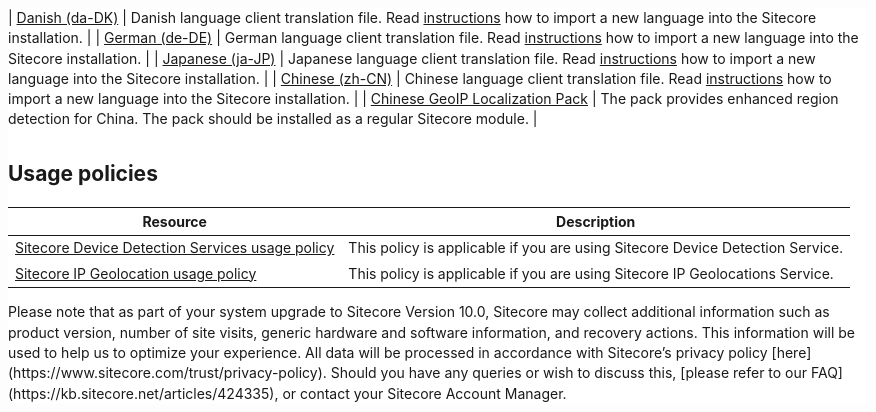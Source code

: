 | [Danish (da-DK)](<https://scdp.blob.core.windows.net/downloads/Sitecore%20Experience%20Platform/100/Sitecore%20Experience%20Platform%20100%20Update3/Secure/Translations/Sitecore%2010.0.3%20rev.%20006577%20(da-DK).zip>)                                      | Danish language client translation file. Read [instructions](https://doc.sitecore.com/xp/en/users/100/sitecore-experience-platform/add-a-new-language-to-system-settings.html) how to import a new language into the Sitecore installation.   |
| [German (de-DE)](<https://scdp.blob.core.windows.net/downloads/Sitecore%20Experience%20Platform/100/Sitecore%20Experience%20Platform%20100%20Update3/Secure/Translations/Sitecore%2010.0.3%20rev.%20006577%20(de-DE).zip>)                                      | German language client translation file. Read [instructions](https://doc.sitecore.com/xp/en/users/100/sitecore-experience-platform/add-a-new-language-to-system-settings.html) how to import a new language into the Sitecore installation.   |
| [Japanese (ja-JP)](<https://scdp.blob.core.windows.net/downloads/Sitecore%20Experience%20Platform/100/Sitecore%20Experience%20Platform%20100%20Update3/Secure/Translations/Sitecore%2010.0.3%20rev.%20006577%20(ja-JP).zip>)                                    | Japanese language client translation file. Read [instructions](https://doc.sitecore.com/xp/en/users/100/sitecore-experience-platform/add-a-new-language-to-system-settings.html) how to import a new language into the Sitecore installation. |
| [Chinese (zh-CN)](<https://scdp.blob.core.windows.net/downloads/Sitecore%20Experience%20Platform/100/Sitecore%20Experience%20Platform%20100%20Update3/Secure/Translations/Sitecore%2010.0.3%20rev.%20006577%20(zh-CN).zip>)                                     | Chinese language client translation file. Read [instructions](https://doc.sitecore.com/xp/en/users/100/sitecore-experience-platform/add-a-new-language-to-system-settings.html) how to import a new language into the Sitecore installation.  |
| [Chinese GeoIP Localization Pack](https://scdp.blob.core.windows.net/downloads/Sitecore%20Experience%20Platform/90/Sitecore%20Experience%20Platform%2090%20Initial%20Release/Secure/GeoIp%20Location%20China%20Localization%20Pack%201.0.0%20rev.%20180226.zip) | The pack provides enhanced region detection for China. The pack should be installed as a regular Sitecore module.                                                                                                                             |

## Usage policies

| Resource                                                                                                                                   | Description                                                                   |
| ------------------------------------------------------------------------------------------------------------------------------------------ | ----------------------------------------------------------------------------- |
| [Sitecore Device Detection Services usage policy](/downloads/Sitecore_Experience_Platform/Sitecore_Device_Detection_Services_Usage_Policy) | This policy is applicable if you are using Sitecore Device Detection Service. |
| [Sitecore IP Geolocation usage policy](/downloads/Sitecore_Experience_Platform/Sitecore_IP_Geolocation_Usage_Policy)                       | This policy is applicable if you are using Sitecore IP Geolocations Service.  |

  <Alert variant='warning' mb={4}>
    <AlertIcon />
    Please note that as part of your system upgrade to Sitecore Version 10.0, Sitecore may collect additional information such as product version, number of site visits, generic hardware and software information, and recovery actions. This information will be used to help us to optimize your experience. All data will be processed in accordance with Sitecore’s privacy policy [here](https://www.sitecore.com/trust/privacy-policy). Should you have any queries or wish to discuss this, [please refer to our FAQ](https://kb.sitecore.net/articles/424335), or contact your Sitecore Account Manager.
  </Alert>
